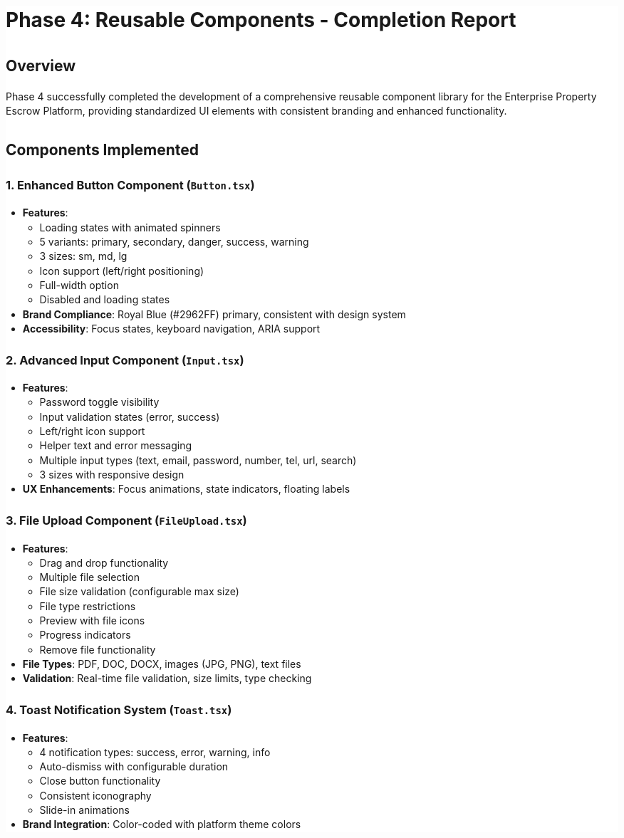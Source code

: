 # Phase 4: Reusable Components - Completion Report

## Overview
Phase 4 successfully completed the development of a comprehensive reusable component library for the Enterprise Property Escrow Platform, providing standardized UI elements with consistent branding and enhanced functionality.

## Components Implemented

### 1. Enhanced Button Component (`Button.tsx`)
- **Features**: 
  - Loading states with animated spinners
  - 5 variants: primary, secondary, danger, success, warning
  - 3 sizes: sm, md, lg
  - Icon support (left/right positioning)
  - Full-width option
  - Disabled and loading states
- **Brand Compliance**: Royal Blue (#2962FF) primary, consistent with design system
- **Accessibility**: Focus states, keyboard navigation, ARIA support

### 2. Advanced Input Component (`Input.tsx`)
- **Features**:
  - Password toggle visibility
  - Input validation states (error, success)
  - Left/right icon support
  - Helper text and error messaging
  - Multiple input types (text, email, password, number, tel, url, search)
  - 3 sizes with responsive design
- **UX Enhancements**: Focus animations, state indicators, floating labels

### 3. File Upload Component (`FileUpload.tsx`)
- **Features**:
  - Drag and drop functionality
  - Multiple file selection
  - File size validation (configurable max size)
  - File type restrictions
  - Preview with file icons
  - Progress indicators
  - Remove file functionality
- **File Types**: PDF, DOC, DOCX, images (JPG, PNG), text files
- **Validation**: Real-time file validation, size limits, type checking

### 4. Toast Notification System (`Toast.tsx`)
- **Features**:
  - 4 notification types: success, error, warning, info
  - Auto-dismiss with configurable duration
  - Close button functionality
  - Consistent iconography
  - Slide-in animations
- **Brand Integration**: Color-coded with platform theme colors

